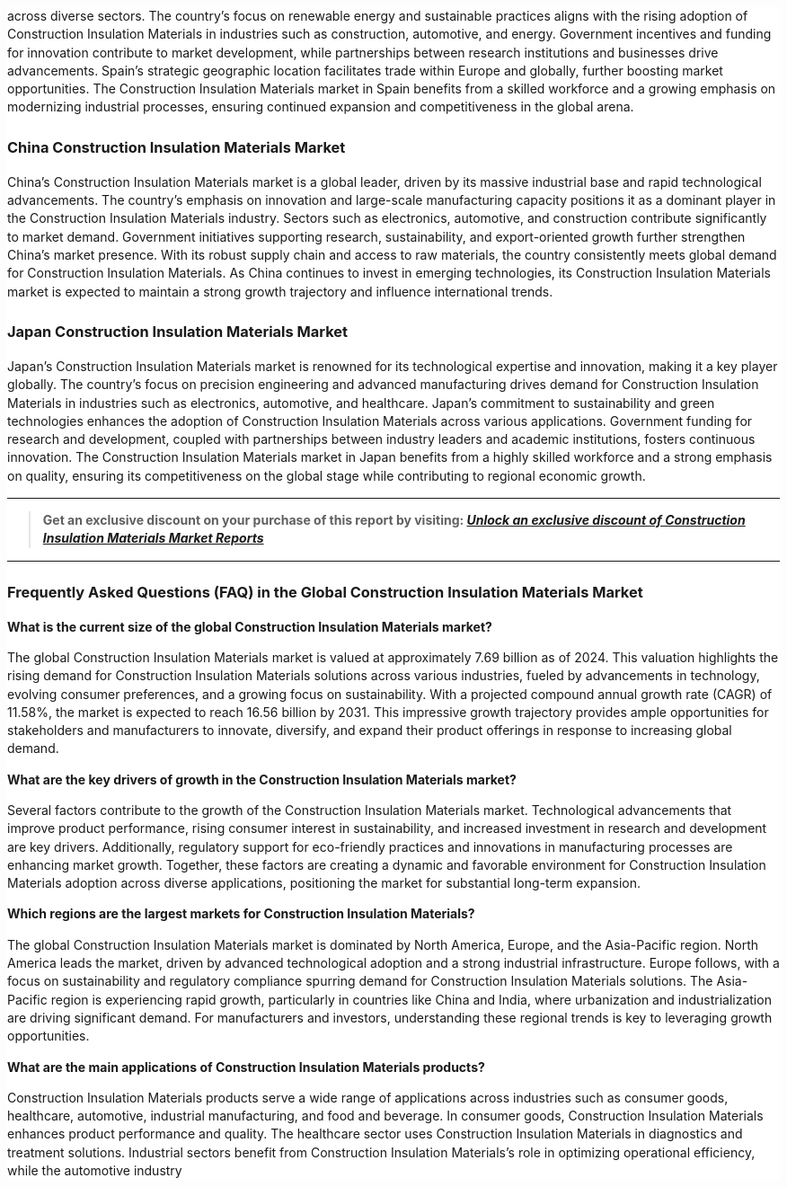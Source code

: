 across diverse sectors. The country&rsquo;s focus on renewable energy and sustainable practices aligns with the rising adoption of Construction Insulation Materials in industries such as construction, automotive, and energy. Government incentives and funding for innovation contribute to market development, while partnerships between research institutions and businesses drive advancements. Spain&rsquo;s strategic geographic location facilitates trade within Europe and globally, further boosting market opportunities. The Construction Insulation Materials market in Spain benefits from a skilled workforce and a growing emphasis on modernizing industrial processes, ensuring continued expansion and competitiveness in the global arena.</p><h3>China Construction Insulation Materials Market</h3><p>China&rsquo;s Construction Insulation Materials market is a global leader, driven by its massive industrial base and rapid technological advancements. The country&rsquo;s emphasis on innovation and large-scale manufacturing capacity positions it as a dominant player in the Construction Insulation Materials industry. Sectors such as electronics, automotive, and construction contribute significantly to market demand. Government initiatives supporting research, sustainability, and export-oriented growth further strengthen China&rsquo;s market presence. With its robust supply chain and access to raw materials, the country consistently meets global demand for Construction Insulation Materials. As China continues to invest in emerging technologies, its Construction Insulation Materials market is expected to maintain a strong growth trajectory and influence international trends.</p><h3>Japan Construction Insulation Materials Market</h3><p>Japan&rsquo;s Construction Insulation Materials market is renowned for its technological expertise and innovation, making it a key player globally. The country&rsquo;s focus on precision engineering and advanced manufacturing drives demand for Construction Insulation Materials in industries such as electronics, automotive, and healthcare. Japan&rsquo;s commitment to sustainability and green technologies enhances the adoption of Construction Insulation Materials across various applications. Government funding for research and development, coupled with partnerships between industry leaders and academic institutions, fosters continuous innovation. The Construction Insulation Materials market in Japan benefits from a highly skilled workforce and a strong emphasis on quality, ensuring its competitiveness on the global stage while contributing to regional economic growth.</p><hr /><blockquote><p><strong>Get an exclusive discount on your purchase of this report by visiting: <em><a href="://marketresearchpulse.com/ask-for-discount/120923?utm_source=Github&amp;utm_medium=029">Unlock an exclusive discount of Construction Insulation Materials Market Reports</a></em>&nbsp;</strong></p></blockquote><hr /><h3>Frequently Asked Questions (FAQ) in the Global Construction Insulation Materials Market</h3><p><strong>What is the current size of the global Construction Insulation Materials market?</strong></p><p>The global Construction Insulation Materials market is valued at approximately 7.69 billion as of 2024. This valuation highlights the rising demand for Construction Insulation Materials solutions across various industries, fueled by advancements in technology, evolving consumer preferences, and a growing focus on sustainability. With a projected compound annual growth rate (CAGR) of 11.58%, the market is expected to reach 16.56 billion by 2031. This impressive growth trajectory provides ample opportunities for stakeholders and manufacturers to innovate, diversify, and expand their product offerings in response to increasing global demand.</p><p><strong>What are the key drivers of growth in the Construction Insulation Materials market?</strong></p><p>Several factors contribute to the growth of the Construction Insulation Materials market. Technological advancements that improve product performance, rising consumer interest in sustainability, and increased investment in research and development are key drivers. Additionally, regulatory support for eco-friendly practices and innovations in manufacturing processes are enhancing market growth. Together, these factors are creating a dynamic and favorable environment for Construction Insulation Materials adoption across diverse applications, positioning the market for substantial long-term expansion.</p><p><strong>Which regions are the largest markets for Construction Insulation Materials?</strong></p><p>The global Construction Insulation Materials market is dominated by North America, Europe, and the Asia-Pacific region. North America leads the market, driven by advanced technological adoption and a strong industrial infrastructure. Europe follows, with a focus on sustainability and regulatory compliance spurring demand for Construction Insulation Materials solutions. The Asia-Pacific region is experiencing rapid growth, particularly in countries like China and India, where urbanization and industrialization are driving significant demand. For manufacturers and investors, understanding these regional trends is key to leveraging growth opportunities.</p><p><strong>What are the main applications of Construction Insulation Materials products?</strong></p><p>Construction Insulation Materials products serve a wide range of applications across industries such as consumer goods, healthcare, automotive, industrial manufacturing, and food and beverage. In consumer goods, Construction Insulation Materials enhances product performance and quality. The healthcare sector uses Construction Insulation Materials in diagnostics and treatment solutions. Industrial sectors benefit from Construction Insulation Materials&rsquo;s role in optimizing operational efficiency, while the automotive industry